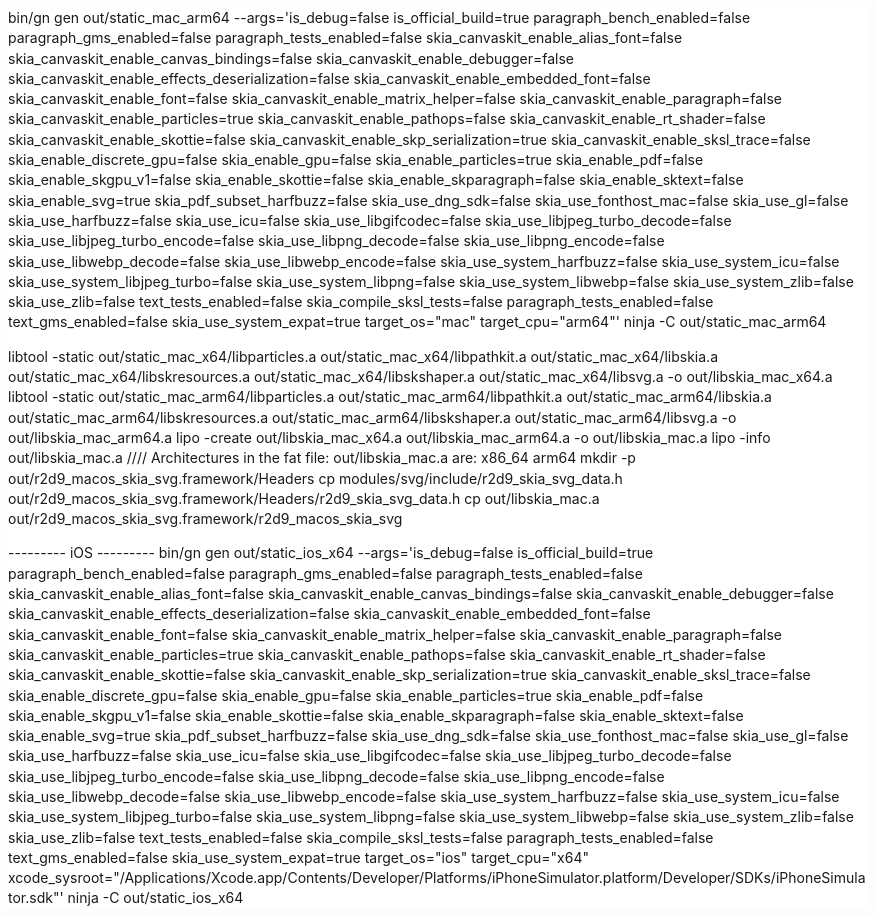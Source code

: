 bin/gn gen out/static_mac_arm64 --args='is_debug=false is_official_build=true paragraph_bench_enabled=false paragraph_gms_enabled=false paragraph_tests_enabled=false skia_canvaskit_enable_alias_font=false skia_canvaskit_enable_canvas_bindings=false skia_canvaskit_enable_debugger=false skia_canvaskit_enable_effects_deserialization=false skia_canvaskit_enable_embedded_font=false skia_canvaskit_enable_font=false skia_canvaskit_enable_matrix_helper=false skia_canvaskit_enable_paragraph=false skia_canvaskit_enable_particles=true skia_canvaskit_enable_pathops=false skia_canvaskit_enable_rt_shader=false skia_canvaskit_enable_skottie=false skia_canvaskit_enable_skp_serialization=true skia_canvaskit_enable_sksl_trace=false skia_enable_discrete_gpu=false skia_enable_gpu=false skia_enable_particles=true skia_enable_pdf=false skia_enable_skgpu_v1=false skia_enable_skottie=false skia_enable_skparagraph=false skia_enable_sktext=false skia_enable_svg=true skia_pdf_subset_harfbuzz=false skia_use_dng_sdk=false skia_use_fonthost_mac=false skia_use_gl=false skia_use_harfbuzz=false skia_use_icu=false skia_use_libgifcodec=false skia_use_libjpeg_turbo_decode=false skia_use_libjpeg_turbo_encode=false skia_use_libpng_decode=false skia_use_libpng_encode=false skia_use_libwebp_decode=false skia_use_libwebp_encode=false skia_use_system_harfbuzz=false skia_use_system_icu=false skia_use_system_libjpeg_turbo=false skia_use_system_libpng=false skia_use_system_libwebp=false skia_use_system_zlib=false skia_use_zlib=false text_tests_enabled=false skia_compile_sksl_tests=false paragraph_tests_enabled=false text_gms_enabled=false skia_use_system_expat=true target_os="mac" target_cpu="arm64"'
ninja -C out/static_mac_arm64

libtool -static out/static_mac_x64/libparticles.a out/static_mac_x64/libpathkit.a out/static_mac_x64/libskia.a out/static_mac_x64/libskresources.a out/static_mac_x64/libskshaper.a out/static_mac_x64/libsvg.a -o out/libskia_mac_x64.a
libtool -static out/static_mac_arm64/libparticles.a out/static_mac_arm64/libpathkit.a out/static_mac_arm64/libskia.a out/static_mac_arm64/libskresources.a out/static_mac_arm64/libskshaper.a out/static_mac_arm64/libsvg.a -o out/libskia_mac_arm64.a
lipo -create out/libskia_mac_x64.a out/libskia_mac_arm64.a -o out/libskia_mac.a 
lipo -info out/libskia_mac.a
//// Architectures in the fat file: out/libskia_mac.a are: x86_64 arm64
mkdir -p out/r2d9_macos_skia_svg.framework/Headers
cp modules/svg/include/r2d9_skia_svg_data.h out/r2d9_macos_skia_svg.framework/Headers/r2d9_skia_svg_data.h
cp out/libskia_mac.a out/r2d9_macos_skia_svg.framework/r2d9_macos_skia_svg

--------- iOS ---------
bin/gn gen out/static_ios_x64 --args='is_debug=false is_official_build=true paragraph_bench_enabled=false paragraph_gms_enabled=false paragraph_tests_enabled=false skia_canvaskit_enable_alias_font=false skia_canvaskit_enable_canvas_bindings=false skia_canvaskit_enable_debugger=false skia_canvaskit_enable_effects_deserialization=false skia_canvaskit_enable_embedded_font=false skia_canvaskit_enable_font=false skia_canvaskit_enable_matrix_helper=false skia_canvaskit_enable_paragraph=false skia_canvaskit_enable_particles=true skia_canvaskit_enable_pathops=false skia_canvaskit_enable_rt_shader=false skia_canvaskit_enable_skottie=false skia_canvaskit_enable_skp_serialization=true skia_canvaskit_enable_sksl_trace=false skia_enable_discrete_gpu=false skia_enable_gpu=false skia_enable_particles=true skia_enable_pdf=false skia_enable_skgpu_v1=false skia_enable_skottie=false skia_enable_skparagraph=false skia_enable_sktext=false skia_enable_svg=true skia_pdf_subset_harfbuzz=false skia_use_dng_sdk=false skia_use_fonthost_mac=false skia_use_gl=false skia_use_harfbuzz=false skia_use_icu=false skia_use_libgifcodec=false skia_use_libjpeg_turbo_decode=false skia_use_libjpeg_turbo_encode=false skia_use_libpng_decode=false skia_use_libpng_encode=false skia_use_libwebp_decode=false skia_use_libwebp_encode=false skia_use_system_harfbuzz=false skia_use_system_icu=false skia_use_system_libjpeg_turbo=false skia_use_system_libpng=false skia_use_system_libwebp=false skia_use_system_zlib=false skia_use_zlib=false text_tests_enabled=false skia_compile_sksl_tests=false paragraph_tests_enabled=false text_gms_enabled=false skia_use_system_expat=true target_os="ios" target_cpu="x64" xcode_sysroot="/Applications/Xcode.app/Contents/Developer/Platforms/iPhoneSimulator.platform/Developer/SDKs/iPhoneSimulator.sdk"'
ninja -C out/static_ios_x64
